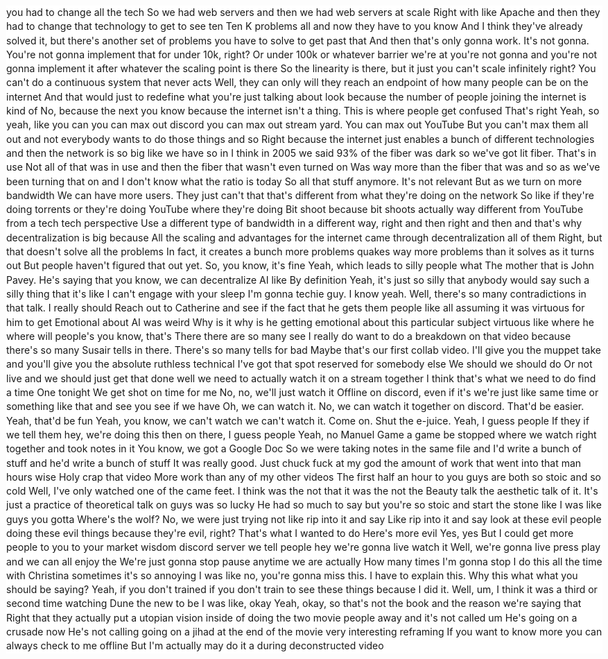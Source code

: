 you had to change all the tech So we had web servers and then we had web servers at scale Right with like Apache and then they had to change that technology to get to see ten Ten K problems all and now they have to you know And I think they've already solved it, but there's another set of problems you have to solve to get past that And then that's only gonna work. It's not gonna. You're not gonna implement that for under 10k, right? Or under 100k or whatever barrier we're at you're not gonna and you're not gonna implement it after whatever the scaling point is there So the linearity is there, but it just you can't scale infinitely right? You can't do a continuous system that never acts Well, they can only will they reach an endpoint of how many people can be on the internet And that would just to redefine what you're just talking about look because the number of people joining the internet is kind of No, because the next you know because the internet isn't a thing. This is where people get confused That's right Yeah, so yeah, like you can you can max out discord you can max out stream yard. You can max out YouTube But you can't max them all out and not everybody wants to do those things and so Right because the internet just enables a bunch of different technologies and then the network is so big like we have so in I think in 2005 we said 93% of the fiber was dark so we've got lit fiber. That's in use Not all of that was in use and then the fiber that wasn't even turned on Was way more than the fiber that was and so as we've been turning that on and I don't know what the ratio is today So all that stuff anymore. It's not relevant But as we turn on more bandwidth We can have more users. They just can't that that's different from what they're doing on the network So like if they're doing torrents or they're doing YouTube where they're doing Bit shoot because bit shoots actually way different from YouTube from a tech tech perspective Use a different type of bandwidth in a different way, right and then right and then and that's why decentralization is big because All the scaling and advantages for the internet came through decentralization all of them Right, but that doesn't solve all the problems In fact, it creates a bunch more problems quakes way more problems than it solves as it turns out But people haven't figured that out yet. So, you know, it's fine Yeah, which leads to silly people what The mother that is John Pavey. He's saying that you know, we can decentralize AI like By definition Yeah, it's just so silly that anybody would say such a silly thing that it's like I can't engage with your sleep I'm gonna techie guy. I know yeah. Well, there's so many contradictions in that talk. I really should Reach out to Catherine and see if the fact that he gets them people like all assuming it was virtuous for him to get Emotional about AI was weird Why is it why is he getting emotional about this particular subject virtuous like where he where will people's you know, that's There there are so many see I really do want to do a breakdown on that video because there's so many Susair tells in there. There's so many tells for bad Maybe that's our first collab video. I'll give you the muppet take and you'll give you the absolute ruthless technical I've got that spot reserved for somebody else We should we should do Or not live and we should just get that done well we need to actually watch it on a stream together I think that's what we need to do find a time One tonight We get shot on time for me No, no, we'll just watch it Offline on discord, even if it's we're just like same time or something like that and see you see if we have Oh, we can watch it. No, we can watch it together on discord. That'd be easier. Yeah, that'd be fun Yeah, you know, we can't watch we can't watch it. Come on. Shut the e-juice. Yeah, I guess people If they if we tell them hey, we're doing this then on there, I guess people Yeah, no Manuel Game a game be stopped where we watch right together and took notes in it You know, we got a Google Doc So we were taking notes in the same file and I'd write a bunch of stuff and he'd write a bunch of stuff It was really good. Just chuck fuck at my god the amount of work that went into that man hours wise Holy crap that video More work than any of my other videos The first half an hour to you guys are both so stoic and so cold Well, I've only watched one of the came feet. I think was the not that it was the not the Beauty talk the aesthetic talk of it. It's just a practice of theoretical talk on guys was so lucky He had so much to say but you're so stoic and start the stone like I was like guys you gotta Where's the wolf? No, we were just trying not like rip into it and say Like rip into it and say look at these evil people doing these evil things because they're evil, right? That's what I wanted to do Here's more evil Yes, yes But I could get more people to you to your market wisdom discord server we tell people hey we're gonna live watch it Well, we're gonna live press play and we can all enjoy the We're just gonna stop pause anytime we are actually How many times I'm gonna stop I do this all the time with Christina sometimes it's so annoying I was like no, you're gonna miss this. I have to explain this. Why this what what you should be saying? Yeah, if you don't trained if you don't train to see these things because I did it. Well, um, I think it was a third or second time watching Dune the new to be I was like, okay Yeah, okay, so that's not the book and the reason we're saying that Right that they actually put a utopian vision inside of doing the two movie people away and it's not called um He's going on a crusade now He's not calling going on a jihad at the end of the movie very interesting reframing If you want to know more you can always check to me offline But I'm actually may do it a during deconstructed video